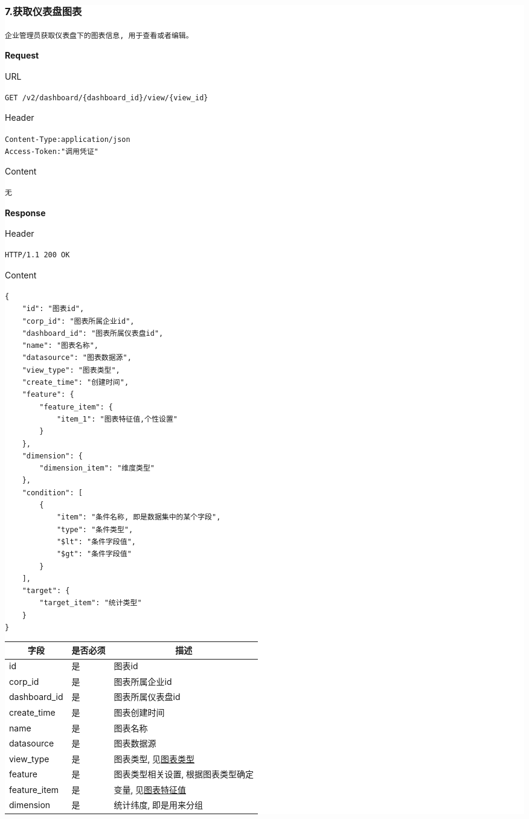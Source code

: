 ### **<a name="get_dashboard_view">7.获取仪表盘图表</a>**

	企业管理员获取仪表盘下的图表信息, 用于查看或者编辑。

**Request**

URL

	GET /v2/dashboard/{dashboard_id}/view/{view_id}

Header

	Content-Type:application/json
	Access-Token:"调用凭证"

Content

	无

**Response**

Header

	HTTP/1.1 200 OK

Content

	{
	    "id": "图表id",
	    "corp_id": "图表所属企业id",
	    "dashboard_id": "图表所属仪表盘id",
	    "name": "图表名称",
	    "datasource": "图表数据源",
	    "view_type": "图表类型",
	    "create_time": "创建时间",
	    "feature": {
	        "feature_item": {
	            "item_1": "图表特征值,个性设置"
	        }
	    },
	    "dimension": {
	        "dimension_item": "维度类型"
	    },
	    "condition": [
	        {
	            "item": "条件名称, 即是数据集中的某个字段",
	            "type": "条件类型",
	            "$lt": "条件字段值",
	            "$gt": "条件字段值"
	        }
	    ],
	    "target": {
	        "target_item": "统计类型"
	    }
	}

字段|是否必须|描述
---- | ---- | ----
id | 是 | 图表id
corp_id | 是 | 图表所属企业id
dashboard_id | 是 | 图表所属仪表盘id
create_time | 是 | 图表创建时间
name | 是 | 图表名称
datasource | 是 | 图表数据源
view_type | 是 | 图表类型, 见[图表类型](#dashboard_view_type)
feature | 是 | 图表类型相关设置, 根据图表类型确定
feature_item | 是 | 变量, 见[图表特征值](#dashboard_view_feature)
dimension | 是 | 统计纬度, 即是用来分组